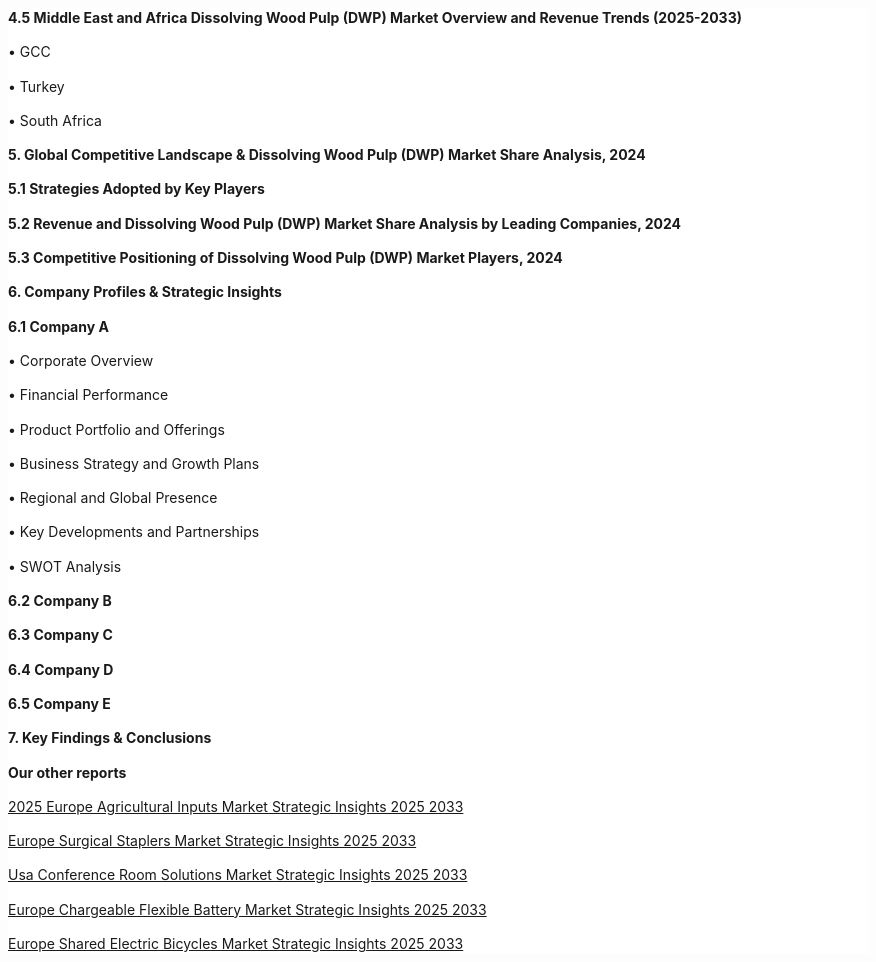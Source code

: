 <strong>4.5 Middle East and Africa Dissolving Wood Pulp (DWP) Market Overview and Revenue Trends (2025-2033)</strong>

• GCC

• Turkey

• South Africa

<strong>5. Global Competitive Landscape & Dissolving Wood Pulp (DWP) Market Share Analysis, 2024</strong>

<strong>5.1 Strategies Adopted by Key Players</strong>

<strong>5.2 Revenue and Dissolving Wood Pulp (DWP) Market Share Analysis by Leading Companies, 2024</strong>

<strong>5.3 Competitive Positioning of Dissolving Wood Pulp (DWP) Market Players, 2024</strong>

<strong>6. Company Profiles & Strategic Insights</strong>

<strong>6.1 Company A</strong>

• Corporate Overview

• Financial Performance

• Product Portfolio and Offerings

• Business Strategy and Growth Plans

• Regional and Global Presence

• Key Developments and Partnerships

• SWOT Analysis

<strong>6.2 Company B</strong>

<strong>6.3 Company C</strong>

<strong>6.4 Company D</strong>

<strong>6.5 Company E</strong>

<strong>7. Key Findings & Conclusions</strong>

<strong>Our other reports</strong>

<a href=https://www.linkedin.com/pulse/2025-europe-agricultural-inputs-market-driving-challenging-5wmoe/>2025 Europe Agricultural Inputs Market Strategic Insights 2025   2033</a>

<a href=https://www.linkedin.com/pulse/europe-surgical-staplers-market-latest-innovations-d8m5f/>Europe Surgical Staplers Market Strategic Insights 2025   2033</a>

<a href=https://www.linkedin.com/pulse/usa-conference-room-solutions-market-data-backed-insights-f57wf/>Usa Conference Room Solutions Market Strategic Insights 2025   2033</a>

<a href=https://www.linkedin.com/pulse/europe-chargeable-flexible-battery-market-company-uze0f/>Europe Chargeable Flexible Battery Market Strategic Insights 2025   2033</a>

<a href=https://www.linkedin.com/pulse/europe-shared-electric-bicycles-market-research-1ijef/>Europe Shared Electric Bicycles Market Strategic Insights 2025   2033</a>